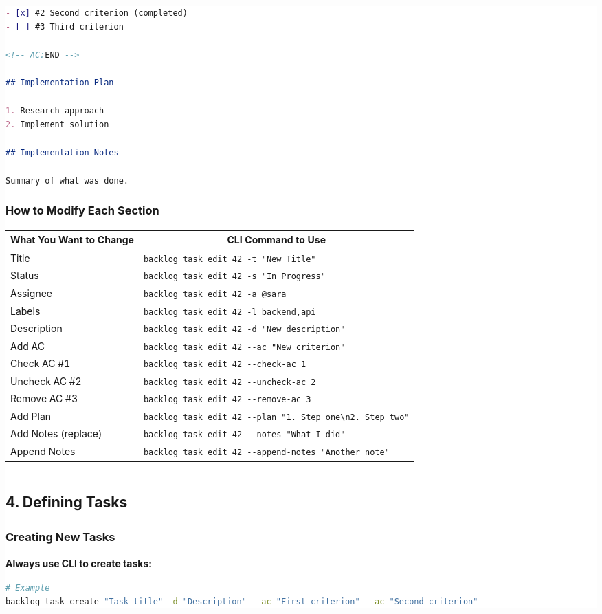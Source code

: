 ```markdown
- [x] #2 Second criterion (completed)
- [ ] #3 Third criterion

<!-- AC:END -->

## Implementation Plan

1. Research approach
2. Implement solution

## Implementation Notes

Summary of what was done.
```

### How to Modify Each Section

| What You Want to Change | CLI Command to Use                                       |
|-------------------------|----------------------------------------------------------|
| Title                   | `backlog task edit 42 -t "New Title"`                    |
| Status                  | `backlog task edit 42 -s "In Progress"`                  |
| Assignee                | `backlog task edit 42 -a @sara`                          |
| Labels                  | `backlog task edit 42 -l backend,api`                    |
| Description             | `backlog task edit 42 -d "New description"`              |
| Add AC                  | `backlog task edit 42 --ac "New criterion"`              |
| Check AC #1             | `backlog task edit 42 --check-ac 1`                      |
| Uncheck AC #2           | `backlog task edit 42 --uncheck-ac 2`                    |
| Remove AC #3            | `backlog task edit 42 --remove-ac 3`                     |
| Add Plan                | `backlog task edit 42 --plan "1. Step one\n2. Step two"` |
| Add Notes (replace)     | `backlog task edit 42 --notes "What I did"`              |
| Append Notes            | `backlog task edit 42 --append-notes "Another note"` |

---

## 4. Defining Tasks

### Creating New Tasks

**Always use CLI to create tasks:**

```bash
# Example
backlog task create "Task title" -d "Description" --ac "First criterion" --ac "Second criterion"
```
